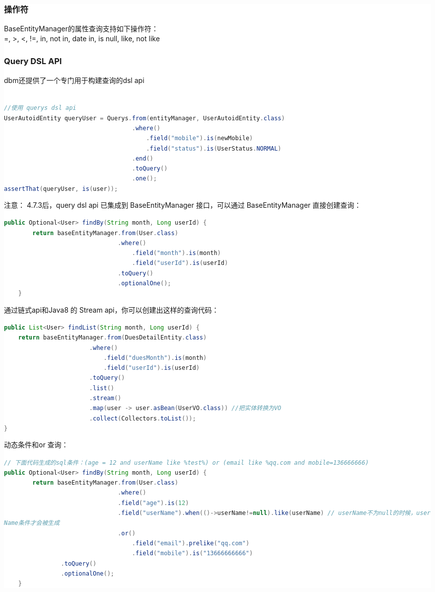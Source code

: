 ### 操作符
BaseEntityManager的属性查询支持如下操作符：   
=, >, <, !=, in, not in, date in, is null, like, not like

### Query DSL API
dbm还提供了一个专门用于构建查询的dsl api
```Java

//使用 querys dsl api
UserAutoidEntity queryUser = Querys.from(entityManager, UserAutoidEntity.class)
									.where()
										.field("mobile").is(newMobile)
										.field("status").is(UserStatus.NORMAL)
									.end()
									.toQuery()
									.one();
assertThat(queryUser, is(user));
```

注意：
4.7.3后，query dsl api 已集成到 BaseEntityManager 接口，可以通过 BaseEntityManager 直接创建查询：
```Java
public Optional<User> findBy(String month, Long userId) {
		return baseEntityManager.from(User.class)
								.where()
									.field("month").is(month)
									.field("userId").is(userId)
								.toQuery()
								.optionalOne();
	}
```

通过链式api和Java8 的 Stream api，你可以创建出这样的查询代码：
```Java
public List<User> findList(String month, Long userId) {
	return baseEntityManager.from(DuesDetailEntity.class)
						.where()
							.field("duesMonth").is(month)
							.field("userId").is(userId)
						.toQuery()
						.list()
						.stream()
						.map(user -> user.asBean(UserVO.class)) //把实体转换为VO
						.collect(Collectors.toList());
}
```

动态条件和or 查询：
```Java
// 下面代码生成的sql条件：(age = 12 and userName like %test%) or (email like %qq.com and mobile=136666666) 
public Optional<User> findBy(String month, Long userId) {
		return baseEntityManager.from(User.class)
								.where()
                                .field("age").is(12)
                                .field("userName").when(()->userName!=null).like(userName) // userName不为null的时候，userName条件才会被生成
                                .or()
                                    .field("email").prelike("qq.com")
                                    .field("mobile").is("13666666666")
				.toQuery()
				.optionalOne();
	}
```
